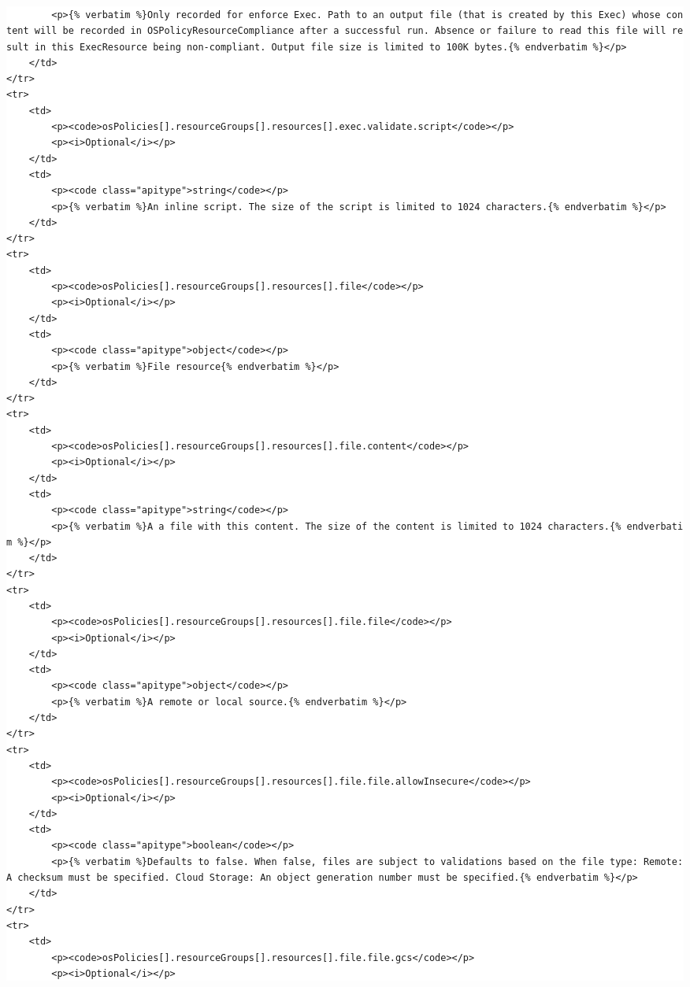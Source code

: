             <p>{% verbatim %}Only recorded for enforce Exec. Path to an output file (that is created by this Exec) whose content will be recorded in OSPolicyResourceCompliance after a successful run. Absence or failure to read this file will result in this ExecResource being non-compliant. Output file size is limited to 100K bytes.{% endverbatim %}</p>
        </td>
    </tr>
    <tr>
        <td>
            <p><code>osPolicies[].resourceGroups[].resources[].exec.validate.script</code></p>
            <p><i>Optional</i></p>
        </td>
        <td>
            <p><code class="apitype">string</code></p>
            <p>{% verbatim %}An inline script. The size of the script is limited to 1024 characters.{% endverbatim %}</p>
        </td>
    </tr>
    <tr>
        <td>
            <p><code>osPolicies[].resourceGroups[].resources[].file</code></p>
            <p><i>Optional</i></p>
        </td>
        <td>
            <p><code class="apitype">object</code></p>
            <p>{% verbatim %}File resource{% endverbatim %}</p>
        </td>
    </tr>
    <tr>
        <td>
            <p><code>osPolicies[].resourceGroups[].resources[].file.content</code></p>
            <p><i>Optional</i></p>
        </td>
        <td>
            <p><code class="apitype">string</code></p>
            <p>{% verbatim %}A a file with this content. The size of the content is limited to 1024 characters.{% endverbatim %}</p>
        </td>
    </tr>
    <tr>
        <td>
            <p><code>osPolicies[].resourceGroups[].resources[].file.file</code></p>
            <p><i>Optional</i></p>
        </td>
        <td>
            <p><code class="apitype">object</code></p>
            <p>{% verbatim %}A remote or local source.{% endverbatim %}</p>
        </td>
    </tr>
    <tr>
        <td>
            <p><code>osPolicies[].resourceGroups[].resources[].file.file.allowInsecure</code></p>
            <p><i>Optional</i></p>
        </td>
        <td>
            <p><code class="apitype">boolean</code></p>
            <p>{% verbatim %}Defaults to false. When false, files are subject to validations based on the file type: Remote: A checksum must be specified. Cloud Storage: An object generation number must be specified.{% endverbatim %}</p>
        </td>
    </tr>
    <tr>
        <td>
            <p><code>osPolicies[].resourceGroups[].resources[].file.file.gcs</code></p>
            <p><i>Optional</i></p>